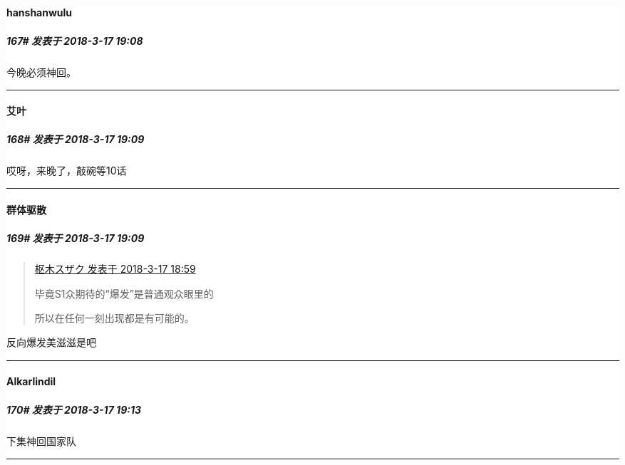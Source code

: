 ####  hanshanwulu  
##### 167#       发表于 2018-3-17 19:08




今晚必须神回。







*****

####  艾叶  
##### 168#       发表于 2018-3-17 19:09




哎呀，来晚了，敲碗等10话







*****

####  群体驱散  
##### 169#       发表于 2018-3-17 19:09



<blockquote><a href="httphttps://bbs.saraba1st.com/2b/forum.php?mod=redirect&amp;goto=findpost&amp;pid=38881430&amp;ptid=1588562" target="_blank">枢木スザク 发表于 2018-3-17 18:59</a>

毕竟S1众期待的“爆发”是普通观众眼里的


所以在任何一刻出现都是有可能的。</blockquote>
反向爆发美滋滋是吧







*****

####  Alkarlindil  
##### 170#       发表于 2018-3-17 19:13




下集神回国家队







*****
